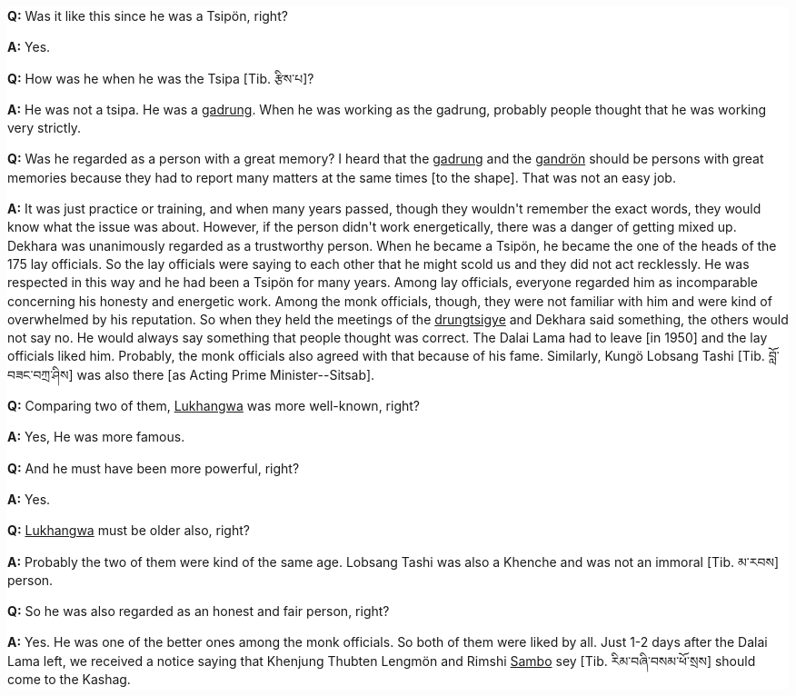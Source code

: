 **Q:**  Was it like this since he was a Tsipön, right?   

**A:**  Yes.   

**Q:**  How was he when he was the Tsipa [Tib. རྩིས་པ]?   

**A:**  He was not a tsipa. He was a <a href="#" data-tooltip="[tib. བཀའ་དྲུང]** Lay officials who worked as administrative aides/secretaries to the Kalön of the Kashag.">gadrung</a>. When he was working as the gadrung, probably people thought that he was working very strictly.   

**Q:**  Was he regarded as a person with a great memory? I heard that the <a href="#" data-tooltip="[tib. བཀའ་དྲུང]** Lay officials who worked as administrative aides/secretaries to the Kalön of the Kashag.">gadrung</a> and the <a href="#" data-tooltip="[tib. བཀའ་མགྲོན]** The position of aide to the Kashag that was filled by lay aristocratic officials.">gandrön</a> should be persons with great memories because they had to report many matters at the same times [to the shape]. That was not an easy job.   

**A:**  It was just practice or training, and when many years passed, though they wouldn't remember the exact words, they would know what the issue was about. However, if the person didn't work energetically, there was a danger of getting mixed up. Dekhara was unanimously regarded as a trustworthy person. When he became a Tsipön, he became the one of the heads of the 175 lay officials. So the lay officials were saying to each other that he might scold us and they did not act recklessly. He was respected in this way and he had been a Tsipön for many years. Among lay officials, everyone regarded him as incomparable concerning his honesty and energetic work. Among the monk officials, though, they were not familiar with him and were kind of overwhelmed by his reputation. So when they held the meetings of the <a href="#" data-tooltip="[tib. དྲུང་རྩིས་བརྒྱད]** The four drunyichemmo (trunyichemmo) and the four tsipön. These eight officials were often called to meet with the Kashag to discuss important issues. They also presided over the Tibetan government&#x27;s various assemblies.">drungtsigye</a> and Dekhara said something, the others would not say no. He would always say something that people thought was correct. The Dalai Lama had to leave [in 1950] and the lay officials liked him. Probably, the monk officials also agreed with that because of his fame. Similarly, Kungö Lobsang Tashi [Tib. བློ་བཟང་བཀྲ་ཤིས] was also there [as Acting Prime Minister--Sitsab].   

**Q:**  Comparing two of them, <a href="#" data-tooltip="[tib. ཀླུ་ཁང་བ]** The family name of a famous aristocratic lay official who was one of the two Sitsab in 1950-52.">Lukhangwa</a> was more well-known, right?   

**A:**  Yes, He was more famous.   

**Q:**  And he must have been more powerful, right?   

**A:**  Yes.   

**Q:**  <a href="#" data-tooltip="[tib. ཀླུ་ཁང་བ]** The family name of a famous aristocratic lay official who was one of the two Sitsab in 1950-52.">Lukhangwa</a> must be older also, right?   

**A:**  Probably the two of them were kind of the same age. Lobsang Tashi was also a Khenche and was not an immoral [Tib. མ་རབས] person.   

**Q:**  So he was also regarded as an honest and fair person, right?   

**A:**  Yes. He was one of the better ones among the monk officials. So both of them were liked by all. Just 1-2 days after the Dalai Lama left, we received a notice saying that Khenjung Thubten Lengmön and Rimshi <a href="#" data-tooltip="[tib. བསམ་ཕོ]** The abbreviated name of one of the largest and most powerful aristocratic families (Samdru Phodrang).">Sambo</a> sey [Tib. རིམ་བཞི་བསམ་ཕོ་སྲས] should come to the Kashag.   

